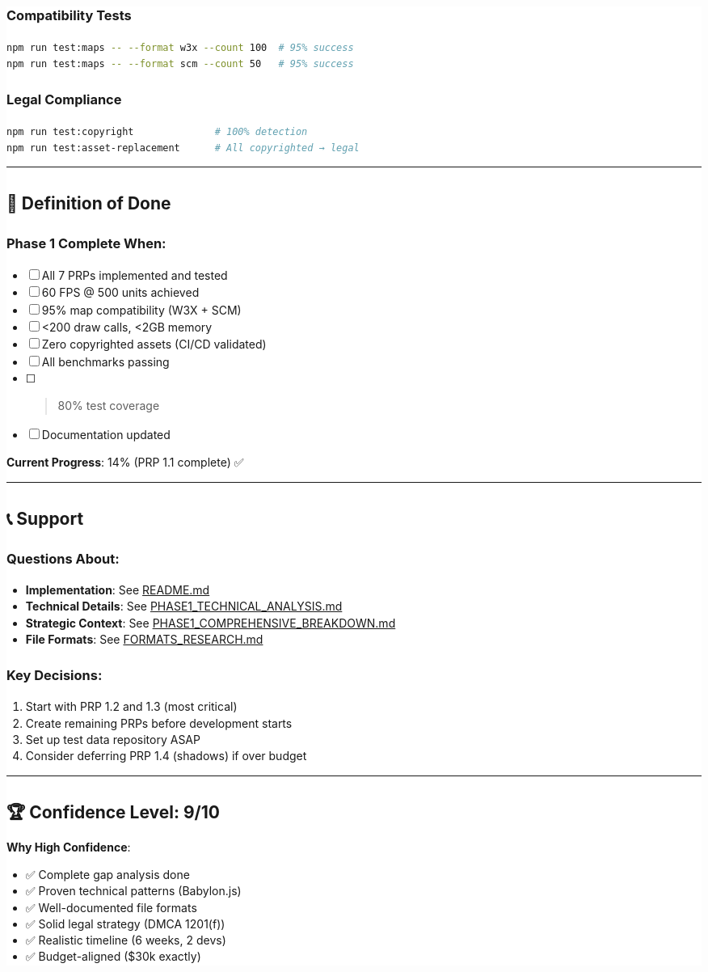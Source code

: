 ### Compatibility Tests
```bash
npm run test:maps -- --format w3x --count 100  # 95% success
npm run test:maps -- --format scm --count 50   # 95% success
```

### Legal Compliance
```bash
npm run test:copyright              # 100% detection
npm run test:asset-replacement      # All copyrighted → legal
```

---

## 🎯 Definition of Done

### Phase 1 Complete When:
- [ ] All 7 PRPs implemented and tested
- [ ] 60 FPS @ 500 units achieved
- [ ] 95% map compatibility (W3X + SCM)
- [ ] <200 draw calls, <2GB memory
- [ ] Zero copyrighted assets (CI/CD validated)
- [ ] All benchmarks passing
- [ ] >80% test coverage
- [ ] Documentation updated

**Current Progress**: 14% (PRP 1.1 complete) ✅

---

## 📞 Support

### Questions About:
- **Implementation**: See [README.md](./PRPs/phase1-foundation/README.md)
- **Technical Details**: See [PHASE1_TECHNICAL_ANALYSIS.md](./PHASE1_TECHNICAL_ANALYSIS.md)
- **Strategic Context**: See [PHASE1_COMPREHENSIVE_BREAKDOWN.md](./PRPs/phase1-foundation/PHASE1_COMPREHENSIVE_BREAKDOWN.md)
- **File Formats**: See [FORMATS_RESEARCH.md](./PRPs/phase5-formats/FORMATS_RESEARCH.md)

### Key Decisions:
1. Start with PRP 1.2 and 1.3 (most critical)
2. Create remaining PRPs before development starts
3. Set up test data repository ASAP
4. Consider deferring PRP 1.4 (shadows) if over budget

---

## 🏆 Confidence Level: 9/10

**Why High Confidence**:
- ✅ Complete gap analysis done
- ✅ Proven technical patterns (Babylon.js)
- ✅ Well-documented file formats
- ✅ Solid legal strategy (DMCA 1201(f))
- ✅ Realistic timeline (6 weeks, 2 devs)
- ✅ Budget-aligned ($30k exactly)
